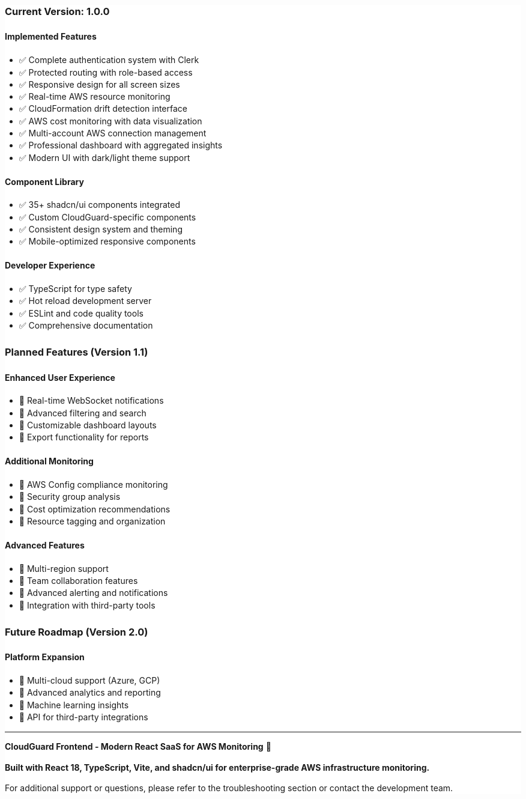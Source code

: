 ### **Current Version: 1.0.0**

#### **Implemented Features**
- ✅ Complete authentication system with Clerk
- ✅ Protected routing with role-based access
- ✅ Responsive design for all screen sizes
- ✅ Real-time AWS resource monitoring
- ✅ CloudFormation drift detection interface
- ✅ AWS cost monitoring with data visualization
- ✅ Multi-account AWS connection management
- ✅ Professional dashboard with aggregated insights
- ✅ Modern UI with dark/light theme support

#### **Component Library**
- ✅ 35+ shadcn/ui components integrated
- ✅ Custom CloudGuard-specific components
- ✅ Consistent design system and theming
- ✅ Mobile-optimized responsive components

#### **Developer Experience**
- ✅ TypeScript for type safety
- ✅ Hot reload development server
- ✅ ESLint and code quality tools
- ✅ Comprehensive documentation

### **Planned Features (Version 1.1)**

#### **Enhanced User Experience**
- 🔄 Real-time WebSocket notifications
- 🔄 Advanced filtering and search
- 🔄 Customizable dashboard layouts
- 🔄 Export functionality for reports

#### **Additional Monitoring**
- 🔄 AWS Config compliance monitoring
- 🔄 Security group analysis
- 🔄 Cost optimization recommendations
- 🔄 Resource tagging and organization

#### **Advanced Features**
- 🔄 Multi-region support
- 🔄 Team collaboration features
- 🔄 Advanced alerting and notifications
- 🔄 Integration with third-party tools

### **Future Roadmap (Version 2.0)**

#### **Platform Expansion**
- 🔄 Multi-cloud support (Azure, GCP)
- 🔄 Advanced analytics and reporting
- 🔄 Machine learning insights
- 🔄 API for third-party integrations

---

**CloudGuard Frontend - Modern React SaaS for AWS Monitoring** 🚀

**Built with React 18, TypeScript, Vite, and shadcn/ui for enterprise-grade AWS infrastructure monitoring.**

For additional support or questions, please refer to the troubleshooting section or contact the development team.
